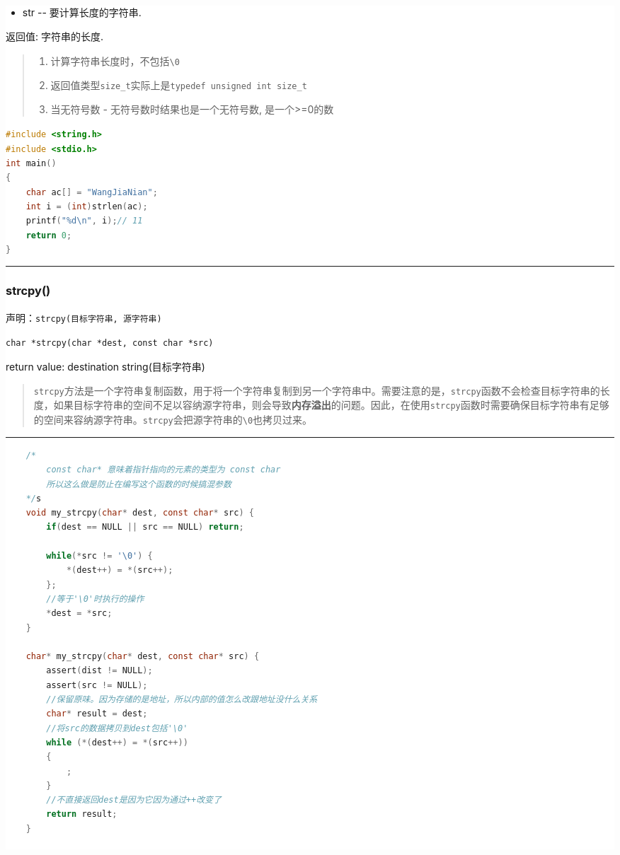 - str -- 要计算长度的字符串.

返回值: 字符串的长度.

> 1. 计算字符串长度时，不包括`\0`
>
> 2. 返回值类型`size_t`实际上是`typedef unsigned int size_t`
>
> 3. 当无符号数 - 无符号数时结果也是一个无符号数, 是一个>=0的数

```c
#include <string.h>
#include <stdio.h>
int main()
{
	char ac[] = "WangJiaNian";
	int i = (int)strlen(ac);
	printf("%d\n", i);// 11
 	return 0;
}
```

---

### strcpy()

声明：`strcpy(目标字符串, 源字符串)`

`char *strcpy(char *dest, const char *src)`

return value: destination string(目标字符串)


> `strcpy`方法是一个字符串复制函数，用于将一个字符串复制到另一个字符串中。需要注意的是，`strcpy`函数不会检查目标字符串的长度，如果目标字符串的空间不足以容纳源字符串，则会导致**内存溢出**的问题。因此，在使用`strcpy`函数时需要确保目标字符串有足够的空间来容纳源字符串。`strcpy`会把源字符串的`\0`也拷贝过来。

---

```c
    /*
        const char* 意味着指针指向的元素的类型为 const char
	    所以这么做是防止在编写这个函数的时候搞混参数
    */s
    void my_strcpy(char* dest, const char* src) {
        if(dest == NULL || src == NULL) return;

        while(*src != '\0') {
            *(dest++) = *(src++);
        };
        //等于'\0'时执行的操作
        *dest = *src;
    }

    char* my_strcpy(char* dest, const char* src) {
        assert(dist != NULL);
		assert(src != NULL);
        //保留原味。因为存储的是地址，所以内部的值怎么改跟地址没什么关系
        char* result = dest;
        //将src的数据拷贝到dest包括'\0'
        while (*(dest++) = *(src++))
        {
            ;
        }
        //不直接返回dest是因为它因为通过++改变了
        return result;
    }
       
```
